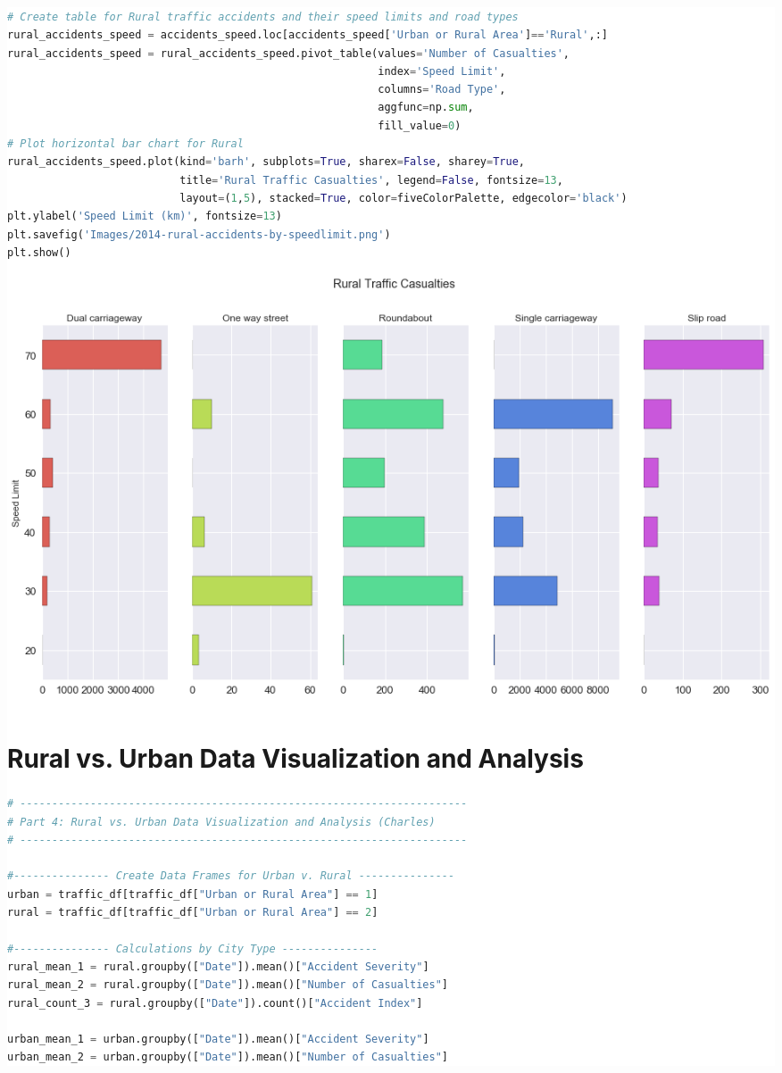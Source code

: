

```python
# Create table for Rural traffic accidents and their speed limits and road types
rural_accidents_speed = accidents_speed.loc[accidents_speed['Urban or Rural Area']=='Rural',:]
rural_accidents_speed = rural_accidents_speed.pivot_table(values='Number of Casualties', 
                                                          index='Speed Limit', 
                                                          columns='Road Type', 
                                                          aggfunc=np.sum,
                                                          fill_value=0)
# Plot horizontal bar chart for Rural
rural_accidents_speed.plot(kind='barh', subplots=True, sharex=False, sharey=True, 
                           title='Rural Traffic Casualties', legend=False, fontsize=13,
                           layout=(1,5), stacked=True, color=fiveColorPalette, edgecolor='black')
plt.ylabel('Speed Limit (km)', fontsize=13)
plt.savefig('Images/2014-rural-accidents-by-speedlimit.png')
plt.show()
```


![png](output_31_0.png)


# Rural vs. Urban Data Visualization and Analysis


```python
# ----------------------------------------------------------------------
# Part 4: Rural vs. Urban Data Visualization and Analysis (Charles)
# ----------------------------------------------------------------------

#--------------- Create Data Frames for Urban v. Rural --------------- 
urban = traffic_df[traffic_df["Urban or Rural Area"] == 1]
rural = traffic_df[traffic_df["Urban or Rural Area"] == 2]

#--------------- Calculations by City Type --------------- 
rural_mean_1 = rural.groupby(["Date"]).mean()["Accident Severity"]
rural_mean_2 = rural.groupby(["Date"]).mean()["Number of Casualties"]
rural_count_3 = rural.groupby(["Date"]).count()["Accident Index"]

urban_mean_1 = urban.groupby(["Date"]).mean()["Accident Severity"]
urban_mean_2 = urban.groupby(["Date"]).mean()["Number of Casualties"]
```